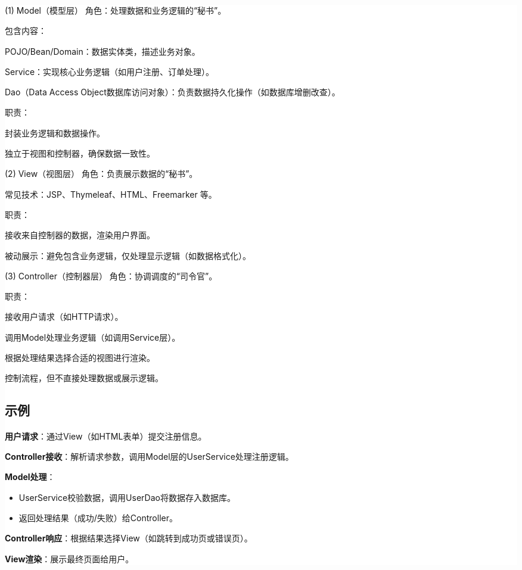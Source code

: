 (1) Model（模型层）
角色：处理数据和业务逻辑的“秘书”。

包含内容：

POJO/Bean/Domain：数据实体类，描述业务对象。

Service：实现核心业务逻辑（如用户注册、订单处理）。

Dao（Data Access Object数据库访问对象）：负责数据持久化操作（如数据库增删改查）。

职责：

封装业务逻辑和数据操作。

独立于视图和控制器，确保数据一致性。

(2) View（视图层）
角色：负责展示数据的“秘书”。

常见技术：JSP、Thymeleaf、HTML、Freemarker 等。

职责：

接收来自控制器的数据，渲染用户界面。

被动展示：避免包含业务逻辑，仅处理显示逻辑（如数据格式化）。

(3) Controller（控制器层）
角色：协调调度的“司令官”。

职责：

接收用户请求（如HTTP请求）。

调用Model处理业务逻辑（如调用Service层）。

根据处理结果选择合适的视图进行渲染。

控制流程，但不直接处理数据或展示逻辑。

## 示例

**用户请求**：通过View（如HTML表单）提交注册信息。

**Controller接收**：解析请求参数，调用Model层的UserService处理注册逻辑。

**Model处理**：

- UserService校验数据，调用UserDao将数据存入数据库。

- 返回处理结果（成功/失败）给Controller。

**Controller响应**：根据结果选择View（如跳转到成功页或错误页）。

**View渲染**：展示最终页面给用户。

